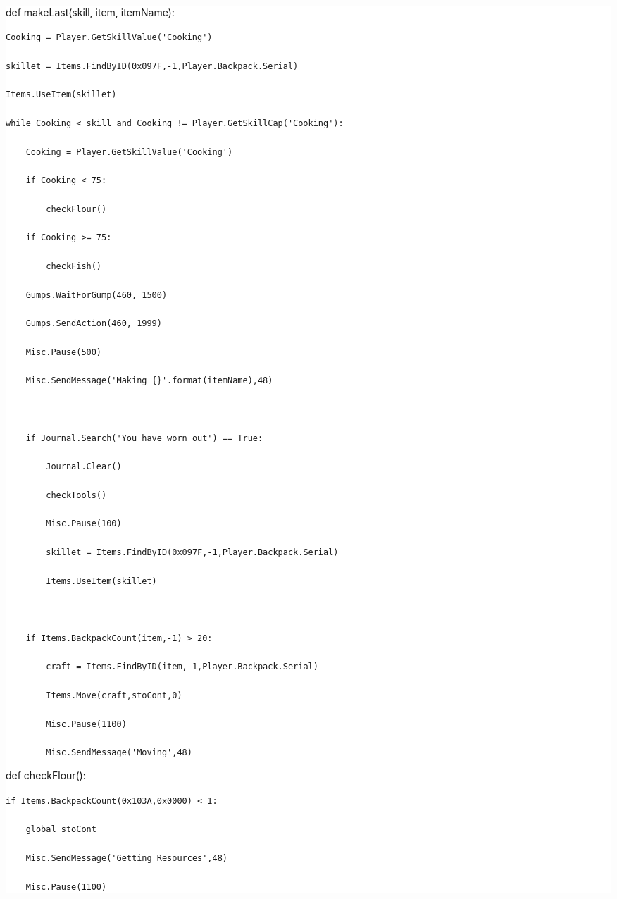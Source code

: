 



def makeLast(skill, item, itemName):

    Cooking = Player.GetSkillValue('Cooking')

    skillet = Items.FindByID(0x097F,-1,Player.Backpack.Serial)

    Items.UseItem(skillet)

    while Cooking < skill and Cooking != Player.GetSkillCap('Cooking'):

        Cooking = Player.GetSkillValue('Cooking')

        if Cooking < 75:

            checkFlour()

        if Cooking >= 75:

            checkFish()

        Gumps.WaitForGump(460, 1500)

        Gumps.SendAction(460, 1999)

        Misc.Pause(500)

        Misc.SendMessage('Making {}'.format(itemName),48)

        

        if Journal.Search('You have worn out') == True:

            Journal.Clear()

            checkTools()

            Misc.Pause(100)

            skillet = Items.FindByID(0x097F,-1,Player.Backpack.Serial)

            Items.UseItem(skillet)

           

        if Items.BackpackCount(item,-1) > 20:

            craft = Items.FindByID(item,-1,Player.Backpack.Serial)

            Items.Move(craft,stoCont,0)

            Misc.Pause(1100)

            Misc.SendMessage('Moving',48)

            

def checkFlour():

    if Items.BackpackCount(0x103A,0x0000) < 1:

        global stoCont

        Misc.SendMessage('Getting Resources',48)

        Misc.Pause(1100)

